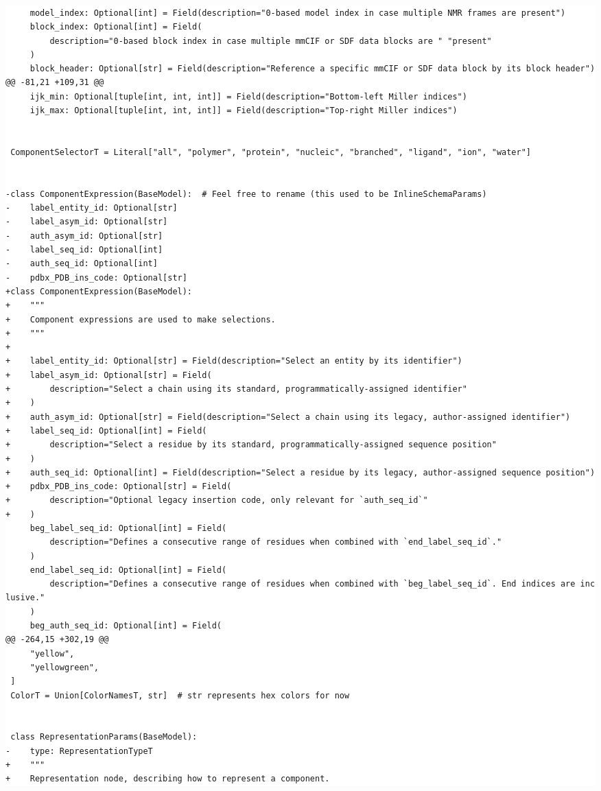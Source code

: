 ```
     model_index: Optional[int] = Field(description="0-based model index in case multiple NMR frames are present")
     block_index: Optional[int] = Field(
         description="0-based block index in case multiple mmCIF or SDF data blocks are " "present"
     )
     block_header: Optional[str] = Field(description="Reference a specific mmCIF or SDF data block by its block header")
@@ -81,21 +109,31 @@
     ijk_min: Optional[tuple[int, int, int]] = Field(description="Bottom-left Miller indices")
     ijk_max: Optional[tuple[int, int, int]] = Field(description="Top-right Miller indices")
 
 
 ComponentSelectorT = Literal["all", "polymer", "protein", "nucleic", "branched", "ligand", "ion", "water"]
 
 
-class ComponentExpression(BaseModel):  # Feel free to rename (this used to be InlineSchemaParams)
-    label_entity_id: Optional[str]
-    label_asym_id: Optional[str]
-    auth_asym_id: Optional[str]
-    label_seq_id: Optional[int]
-    auth_seq_id: Optional[int]
-    pdbx_PDB_ins_code: Optional[str]
+class ComponentExpression(BaseModel):
+    """
+    Component expressions are used to make selections.
+    """
+
+    label_entity_id: Optional[str] = Field(description="Select an entity by its identifier")
+    label_asym_id: Optional[str] = Field(
+        description="Select a chain using its standard, programmatically-assigned identifier"
+    )
+    auth_asym_id: Optional[str] = Field(description="Select a chain using its legacy, author-assigned identifier")
+    label_seq_id: Optional[int] = Field(
+        description="Select a residue by its standard, programmatically-assigned sequence position"
+    )
+    auth_seq_id: Optional[int] = Field(description="Select a residue by its legacy, author-assigned sequence position")
+    pdbx_PDB_ins_code: Optional[str] = Field(
+        description="Optional legacy insertion code, only relevant for `auth_seq_id`"
+    )
     beg_label_seq_id: Optional[int] = Field(
         description="Defines a consecutive range of residues when combined with `end_label_seq_id`."
     )
     end_label_seq_id: Optional[int] = Field(
         description="Defines a consecutive range of residues when combined with `beg_label_seq_id`. End indices are inclusive."
     )
     beg_auth_seq_id: Optional[int] = Field(
@@ -264,15 +302,19 @@
     "yellow",
     "yellowgreen",
 ]
 ColorT = Union[ColorNamesT, str]  # str represents hex colors for now
 
 
 class RepresentationParams(BaseModel):
-    type: RepresentationTypeT
+    """
+    Representation node, describing how to represent a component.
```